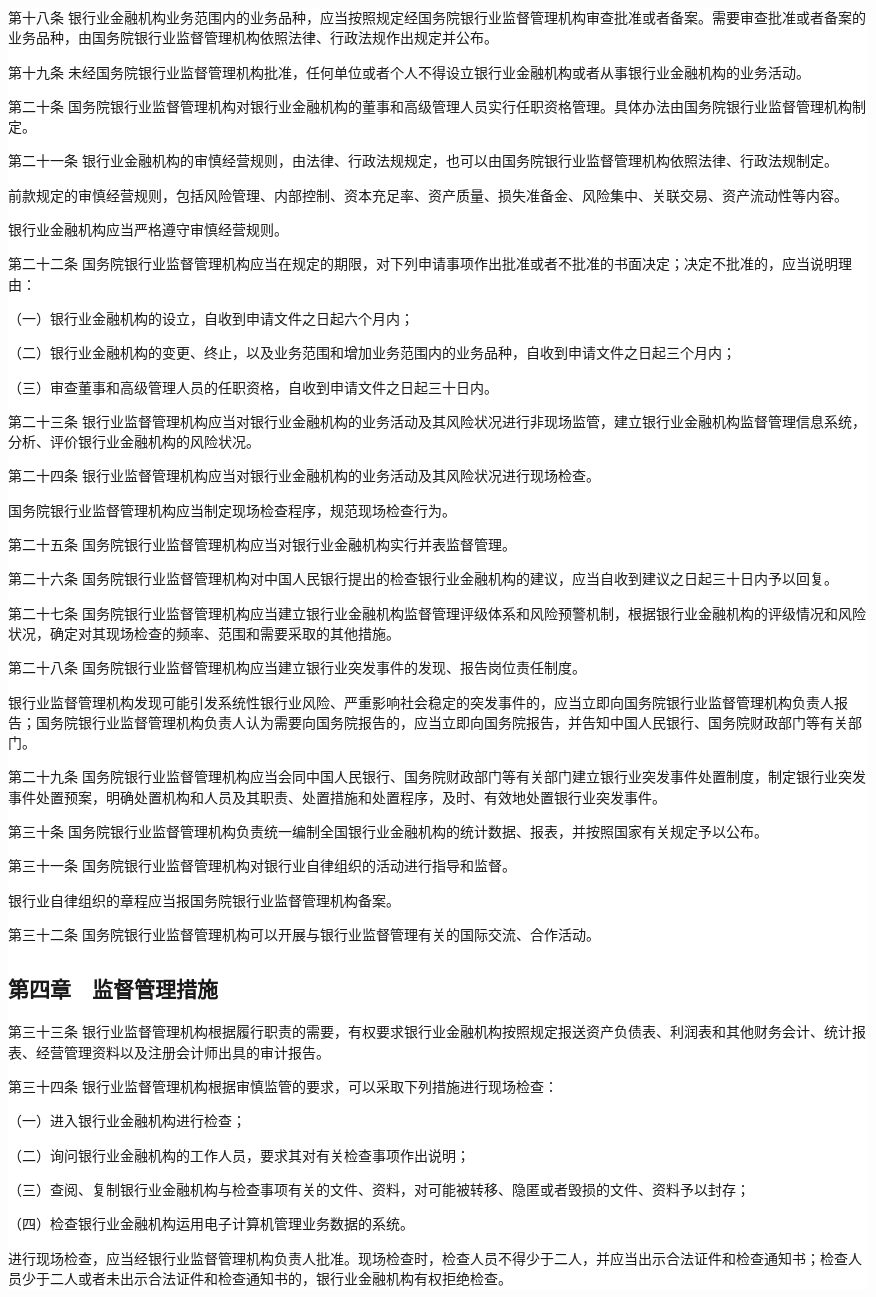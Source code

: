 第十八条 银行业金融机构业务范围内的业务品种，应当按照规定经国务院银行业监督管理机构审查批准或者备案。需要审查批准或者备案的业务品种，由国务院银行业监督管理机构依照法律、行政法规作出规定并公布。

第十九条 未经国务院银行业监督管理机构批准，任何单位或者个人不得设立银行业金融机构或者从事银行业金融机构的业务活动。

第二十条 国务院银行业监督管理机构对银行业金融机构的董事和高级管理人员实行任职资格管理。具体办法由国务院银行业监督管理机构制定。

第二十一条 银行业金融机构的审慎经营规则，由法律、行政法规规定，也可以由国务院银行业监督管理机构依照法律、行政法规制定。

前款规定的审慎经营规则，包括风险管理、内部控制、资本充足率、资产质量、损失准备金、风险集中、关联交易、资产流动性等内容。

银行业金融机构应当严格遵守审慎经营规则。

第二十二条 国务院银行业监督管理机构应当在规定的期限，对下列申请事项作出批准或者不批准的书面决定；决定不批准的，应当说明理由：

（一）银行业金融机构的设立，自收到申请文件之日起六个月内；

（二）银行业金融机构的变更、终止，以及业务范围和增加业务范围内的业务品种，自收到申请文件之日起三个月内；

（三）审查董事和高级管理人员的任职资格，自收到申请文件之日起三十日内。

第二十三条 银行业监督管理机构应当对银行业金融机构的业务活动及其风险状况进行非现场监管，建立银行业金融机构监督管理信息系统，分析、评价银行业金融机构的风险状况。

第二十四条 银行业监督管理机构应当对银行业金融机构的业务活动及其风险状况进行现场检查。

国务院银行业监督管理机构应当制定现场检查程序，规范现场检查行为。

第二十五条 国务院银行业监督管理机构应当对银行业金融机构实行并表监督管理。

第二十六条 国务院银行业监督管理机构对中国人民银行提出的检查银行业金融机构的建议，应当自收到建议之日起三十日内予以回复。

第二十七条 国务院银行业监督管理机构应当建立银行业金融机构监督管理评级体系和风险预警机制，根据银行业金融机构的评级情况和风险状况，确定对其现场检查的频率、范围和需要采取的其他措施。

第二十八条 国务院银行业监督管理机构应当建立银行业突发事件的发现、报告岗位责任制度。

银行业监督管理机构发现可能引发系统性银行业风险、严重影响社会稳定的突发事件的，应当立即向国务院银行业监督管理机构负责人报告；国务院银行业监督管理机构负责人认为需要向国务院报告的，应当立即向国务院报告，并告知中国人民银行、国务院财政部门等有关部门。

第二十九条 国务院银行业监督管理机构应当会同中国人民银行、国务院财政部门等有关部门建立银行业突发事件处置制度，制定银行业突发事件处置预案，明确处置机构和人员及其职责、处置措施和处置程序，及时、有效地处置银行业突发事件。

第三十条 国务院银行业监督管理机构负责统一编制全国银行业金融机构的统计数据、报表，并按照国家有关规定予以公布。

第三十一条 国务院银行业监督管理机构对银行业自律组织的活动进行指导和监督。

银行业自律组织的章程应当报国务院银行业监督管理机构备案。

第三十二条 国务院银行业监督管理机构可以开展与银行业监督管理有关的国际交流、合作活动。

## 第四章　监督管理措施

第三十三条 银行业监督管理机构根据履行职责的需要，有权要求银行业金融机构按照规定报送资产负债表、利润表和其他财务会计、统计报表、经营管理资料以及注册会计师出具的审计报告。

第三十四条 银行业监督管理机构根据审慎监管的要求，可以采取下列措施进行现场检查：

（一）进入银行业金融机构进行检查；

（二）询问银行业金融机构的工作人员，要求其对有关检查事项作出说明；

（三）查阅、复制银行业金融机构与检查事项有关的文件、资料，对可能被转移、隐匿或者毁损的文件、资料予以封存；

（四）检查银行业金融机构运用电子计算机管理业务数据的系统。

进行现场检查，应当经银行业监督管理机构负责人批准。现场检查时，检查人员不得少于二人，并应当出示合法证件和检查通知书；检查人员少于二人或者未出示合法证件和检查通知书的，银行业金融机构有权拒绝检查。
